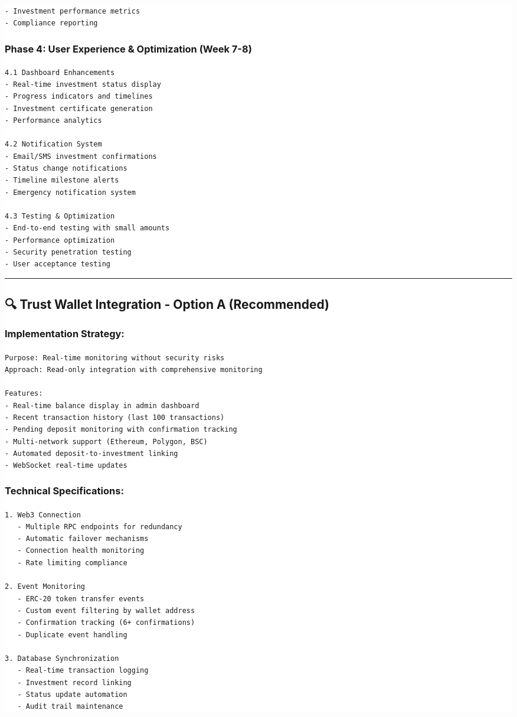 ```
- Investment performance metrics
- Compliance reporting
```

### **Phase 4: User Experience & Optimization (Week 7-8)**
```
4.1 Dashboard Enhancements
- Real-time investment status display
- Progress indicators and timelines
- Investment certificate generation
- Performance analytics

4.2 Notification System
- Email/SMS investment confirmations
- Status change notifications
- Timeline milestone alerts
- Emergency notification system

4.3 Testing & Optimization
- End-to-end testing with small amounts
- Performance optimization
- Security penetration testing
- User acceptance testing
```

---

## 🔍 **Trust Wallet Integration - Option A (Recommended)**

### **Implementation Strategy:**
```
Purpose: Real-time monitoring without security risks
Approach: Read-only integration with comprehensive monitoring

Features:
- Real-time balance display in admin dashboard
- Recent transaction history (last 100 transactions)
- Pending deposit monitoring with confirmation tracking
- Multi-network support (Ethereum, Polygon, BSC)
- Automated deposit-to-investment linking
- WebSocket real-time updates
```

### **Technical Specifications:**
```
1. Web3 Connection
   - Multiple RPC endpoints for redundancy
   - Automatic failover mechanisms
   - Connection health monitoring
   - Rate limiting compliance

2. Event Monitoring
   - ERC-20 token transfer events
   - Custom event filtering by wallet address
   - Confirmation tracking (6+ confirmations)
   - Duplicate event handling

3. Database Synchronization
   - Real-time transaction logging
   - Investment record linking
   - Status update automation
   - Audit trail maintenance
```